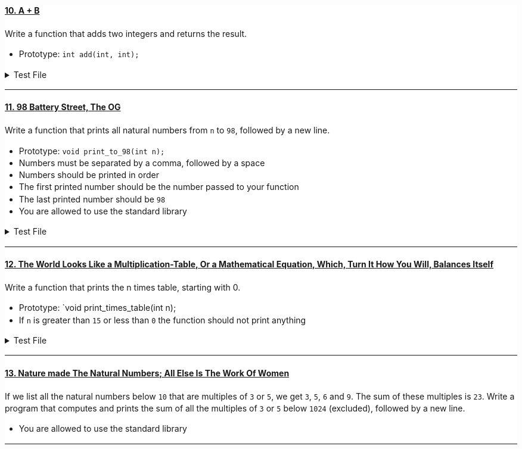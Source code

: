 #### [10. A + B](https://github.com/MathieuMorel62/holbertonschool-low_level_programming/blob/master/0x02-functions_nested_loops/10-add.c)

Write a function that adds two integers and returns the result.

  - Prototype: `int add(int, int);`

<details><summary>Test File</summary></details>

-----------------------------

#### [11. 98 Battery Street, The OG](https://github.com/MathieuMorel62/holbertonschool-low_level_programming/blob/master/0x02-functions_nested_loops/11-print_to_98.c)

Write a function that prints all natural numbers from `n` to `98`, followed by a new line.

  - Prototype: `void print_to_98(int n);`
  - Numbers must be separated by a comma, followed by a space
  - Numbers should be printed in order
  - The first printed number should be the number passed to your function
  - The last printed number should be `98`
  - You are allowed to use the standard library

<details><summary>Test File</summary></details>

------------------------------------

#### [12. The World Looks Like a Multiplication-Table, Or a Mathematical Equation, Which, Turn It How You Will, Balances Itself](https://github.com/MathieuMorel62/holbertonschool-low_level_programming/blob/master/0x02-functions_nested_loops/100-times_table.c)

Write a function that prints the n times table, starting with 0.

  - Prototype: `void print_times_table(int n);
  - If `n` is greater than `15` or less than `0` the function should not print anything

<details><summary>Test File</summary></details>

---------------------

#### [13. Nature made The Natural Numbers; All Else Is The Work Of Women](https://github.com/MathieuMorel62/holbertonschool-low_level_programming/blob/master/0x02-functions_nested_loops/101-natural.c)

If we list all the natural numbers below `10` that are multiples of `3` or `5`, we get `3`, `5`, `6` and `9`. The sum of these multiples is `23`. Write a program that computes and prints the sum of all the multiples of `3` or `5` below `1024` (excluded), followed by a new line.

  - You are allowed to use the standard library
  
---------------------------------
